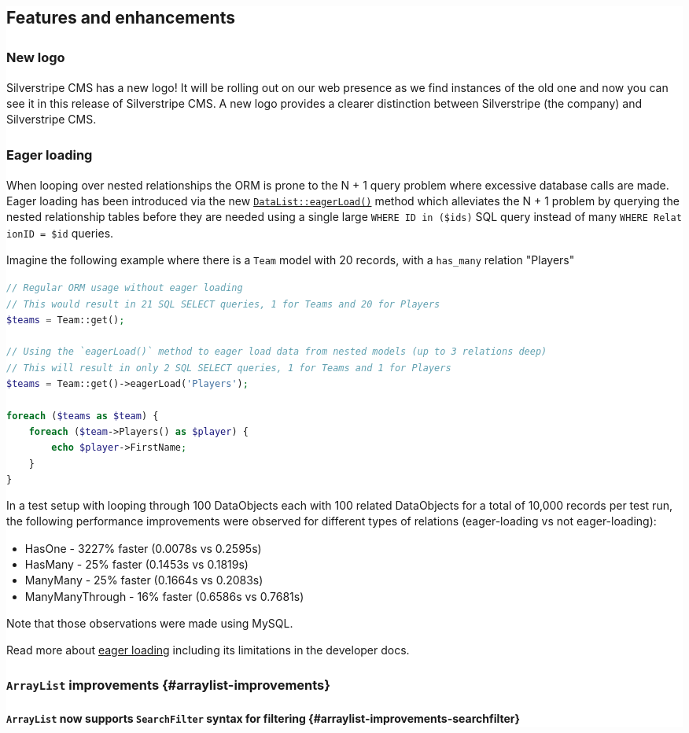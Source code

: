 ## Features and enhancements

### New logo

Silverstripe CMS has a new logo! It will be rolling out on our web presence as we find instances of the old one and now you can see it in this release of Silverstripe CMS. A new logo provides a clearer distinction between Silverstripe (the company) and Silverstripe CMS.

### Eager loading

When looping over nested relationships the ORM is prone to the N + 1 query problem where excessive database calls are made. Eager loading has been introduced via the new [`DataList::eagerLoad()`](api:SilverStripe\ORM\DataList::eagerLoad()) method which alleviates the N + 1 problem by querying the nested relationship tables before they are needed using a single large `WHERE ID in ($ids)` SQL query instead of many `WHERE RelationID = $id` queries.

Imagine the following example where there is a `Team` model with 20 records, with a `has_many` relation "Players"

```php
// Regular ORM usage without eager loading
// This would result in 21 SQL SELECT queries, 1 for Teams and 20 for Players
$teams = Team::get();

// Using the `eagerLoad()` method to eager load data from nested models (up to 3 relations deep)
// This will result in only 2 SQL SELECT queries, 1 for Teams and 1 for Players
$teams = Team::get()->eagerLoad('Players');

foreach ($teams as $team) {
    foreach ($team->Players() as $player) {
        echo $player->FirstName;
    }
}
```

In a test setup with looping through 100 DataObjects each with 100 related DataObjects for a total of 10,000 records per test run, the following performance improvements were observed for different types of relations (eager-loading vs not eager-loading):
- HasOne - 3227% faster (0.0078s vs 0.2595s)
- HasMany - 25% faster (0.1453s vs 0.1819s)
- ManyMany - 25% faster (0.1664s vs 0.2083s)
- ManyManyThrough - 16% faster (0.6586s vs 0.7681s)

Note that those observations were made using MySQL.

Read more about [eager loading](/developer_guides/model/relations/#eager-loading) including its limitations in the developer docs.

### `ArrayList` improvements {#arraylist-improvements}

#### `ArrayList` now supports `SearchFilter` syntax for filtering {#arraylist-improvements-searchfilter}
